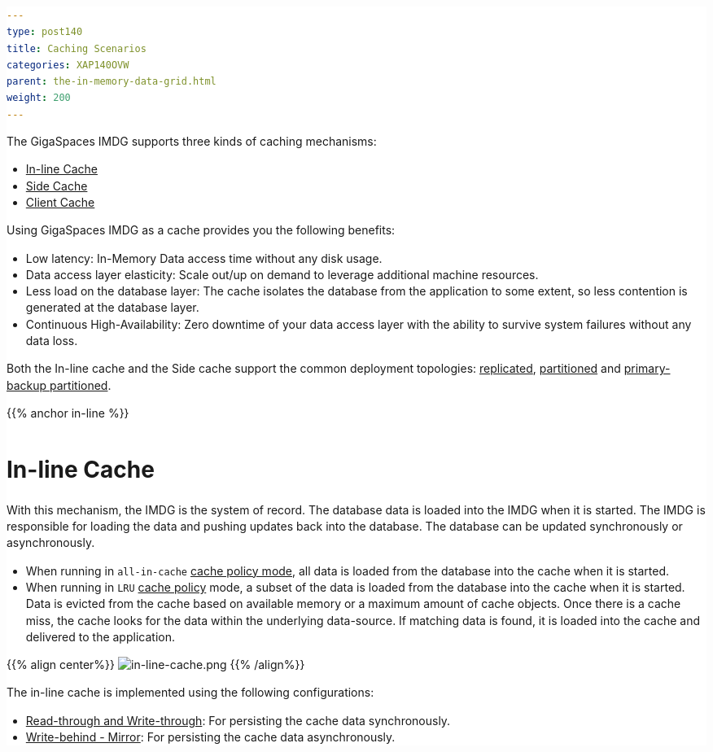 ```yaml
---
type: post140
title: Caching Scenarios
categories: XAP140OVW
parent: the-in-memory-data-grid.html
weight: 200
---
```


 



The GigaSpaces IMDG supports three kinds of caching mechanisms:

- [In-line Cache](#in-line)
- [Side Cache](#side-cache)
- [Client Cache](#client-cache)

Using GigaSpaces IMDG as a cache provides you the following benefits:

- Low latency: In-Memory Data access time without any disk usage.
- Data access layer elasticity: Scale out/up on demand to leverage additional machine resources.
- Less load on the database layer: The cache isolates the database from the application to some extent, so less contention is generated at the database layer.
- Continuous High-Availability: Zero downtime of your data access layer with the ability to survive system failures without any data loss.

Both the In-line cache and the Side cache support the common deployment topologies: [replicated](./terminology.html#primary-backup-data-grid), [partitioned](./terminology.html#partitioned-data-grid) and [primary-backup partitioned](./terminology.html#primary-backup-partitioned-data-grid).

{{%  anchor in-line %}}

# In-line Cache

With this mechanism, the IMDG is the system of record. The database data is loaded into the IMDG when it is started. The IMDG is responsible for loading the data and pushing updates back into the database. The database can be updated synchronously or asynchronously.

- When running in `all-in-cache` [cache policy mode](../dev-java/memory-management-overview.html), all data is loaded from the database into the cache when it is started.
- When running in `LRU` [cache policy](../dev-java/memory-management-overview.html) mode, a subset of the data is loaded from the database into the cache when it is started. Data is evicted from the cache based on available memory or a maximum amount of cache objects. Once there is a cache miss, the cache looks for the data within the underlying data-source. If matching data is found, it is loaded into the cache and delivered to the application.

{{% align center%}}
![in-line-cache.png](/attachment_files/overview/in-line-cache.png)
{{% /align%}}

The in-line cache is implemented using the following configurations:

- [Read-through and Write-through](../dev-java/direct-persistency.html): For persisting the cache data synchronously.
- [Write-behind - Mirror](../dev-java/asynchronous-persistency-with-the-mirror.html): For persisting the cache data asynchronously.
